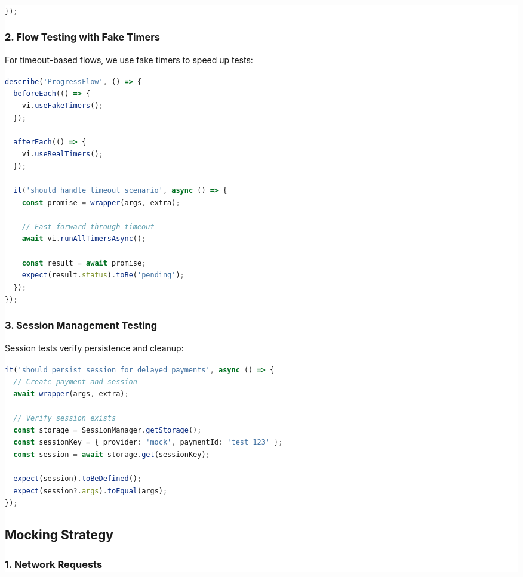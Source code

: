 ```typescript
});
```

### 2. Flow Testing with Fake Timers

For timeout-based flows, we use fake timers to speed up tests:

```typescript
describe('ProgressFlow', () => {
  beforeEach(() => {
    vi.useFakeTimers();
  });

  afterEach(() => {
    vi.useRealTimers();
  });

  it('should handle timeout scenario', async () => {
    const promise = wrapper(args, extra);
    
    // Fast-forward through timeout
    await vi.runAllTimersAsync();
    
    const result = await promise;
    expect(result.status).toBe('pending');
  });
});
```

### 3. Session Management Testing

Session tests verify persistence and cleanup:

```typescript
it('should persist session for delayed payments', async () => {
  // Create payment and session
  await wrapper(args, extra);
  
  // Verify session exists
  const storage = SessionManager.getStorage();
  const sessionKey = { provider: 'mock', paymentId: 'test_123' };
  const session = await storage.get(sessionKey);
  
  expect(session).toBeDefined();
  expect(session?.args).toEqual(args);
});
```

## Mocking Strategy

### 1. Network Requests
